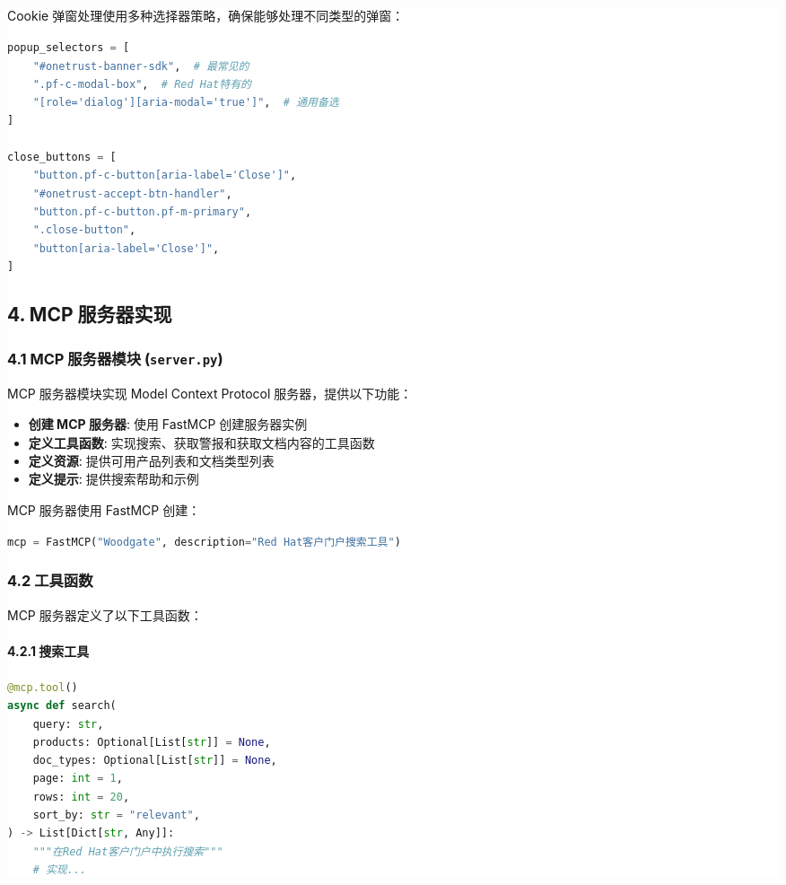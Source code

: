 Cookie 弹窗处理使用多种选择器策略，确保能够处理不同类型的弹窗：

```python
popup_selectors = [
    "#onetrust-banner-sdk",  # 最常见的
    ".pf-c-modal-box",  # Red Hat特有的
    "[role='dialog'][aria-modal='true']",  # 通用备选
]

close_buttons = [
    "button.pf-c-button[aria-label='Close']",
    "#onetrust-accept-btn-handler",
    "button.pf-c-button.pf-m-primary",
    ".close-button",
    "button[aria-label='Close']",
]
```

## 4. MCP 服务器实现

### 4.1 MCP 服务器模块 (`server.py`)

MCP 服务器模块实现 Model Context Protocol 服务器，提供以下功能：

- **创建 MCP 服务器**: 使用 FastMCP 创建服务器实例
- **定义工具函数**: 实现搜索、获取警报和获取文档内容的工具函数
- **定义资源**: 提供可用产品列表和文档类型列表
- **定义提示**: 提供搜索帮助和示例

MCP 服务器使用 FastMCP 创建：

```python
mcp = FastMCP("Woodgate", description="Red Hat客户门户搜索工具")
```

### 4.2 工具函数

MCP 服务器定义了以下工具函数：

#### 4.2.1 搜索工具

```python
@mcp.tool()
async def search(
    query: str,
    products: Optional[List[str]] = None,
    doc_types: Optional[List[str]] = None,
    page: int = 1,
    rows: int = 20,
    sort_by: str = "relevant",
) -> List[Dict[str, Any]]:
    """在Red Hat客户门户中执行搜索"""
    # 实现...
```
